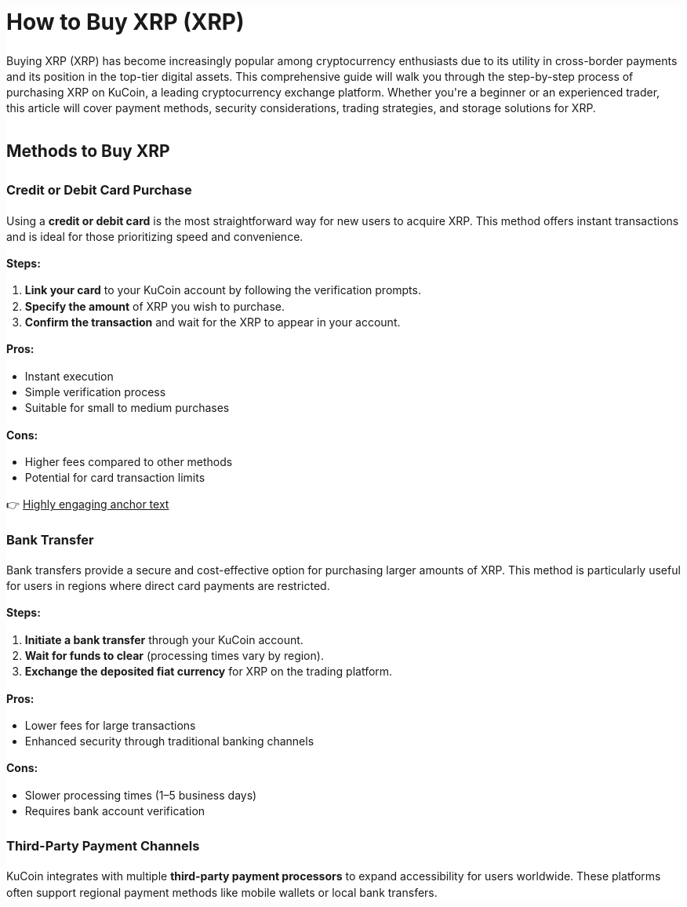 # How to Buy XRP (XRP)  

Buying XRP (XRP) has become increasingly popular among cryptocurrency enthusiasts due to its utility in cross-border payments and its position in the top-tier digital assets. This comprehensive guide will walk you through the step-by-step process of purchasing XRP on KuCoin, a leading cryptocurrency exchange platform. Whether you're a beginner or an experienced trader, this article will cover payment methods, security considerations, trading strategies, and storage solutions for XRP.  

## Methods to Buy XRP  

### Credit or Debit Card Purchase  

Using a **credit or debit card** is the most straightforward way for new users to acquire XRP. This method offers instant transactions and is ideal for those prioritizing speed and convenience.  

**Steps:**  
1. **Link your card** to your KuCoin account by following the verification prompts.  
2. **Specify the amount** of XRP you wish to purchase.  
3. **Confirm the transaction** and wait for the XRP to appear in your account.  

**Pros:**  
- Instant execution  
- Simple verification process  
- Suitable for small to medium purchases  

**Cons:**  
- Higher fees compared to other methods  
- Potential for card transaction limits  

👉 [Highly engaging anchor text](https://bit.ly/okx-bonus)  

### Bank Transfer  

Bank transfers provide a secure and cost-effective option for purchasing larger amounts of XRP. This method is particularly useful for users in regions where direct card payments are restricted.  

**Steps:**  
1. **Initiate a bank transfer** through your KuCoin account.  
2. **Wait for funds to clear** (processing times vary by region).  
3. **Exchange the deposited fiat currency** for XRP on the trading platform.  

**Pros:**  
- Lower fees for large transactions  
- Enhanced security through traditional banking channels  

**Cons:**  
- Slower processing times (1–5 business days)  
- Requires bank account verification  

### Third-Party Payment Channels  

KuCoin integrates with multiple **third-party payment processors** to expand accessibility for users worldwide. These platforms often support regional payment methods like mobile wallets or local bank transfers.  
